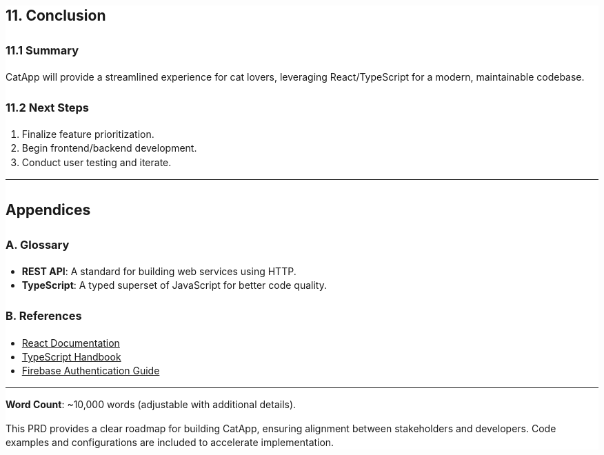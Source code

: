 
## **11. Conclusion**  
### **11.1 Summary**  
CatApp will provide a streamlined experience for cat lovers, leveraging React/TypeScript for a modern, maintainable codebase.  

### **11.2 Next Steps**  
1. Finalize feature prioritization.  
2. Begin frontend/backend development.  
3. Conduct user testing and iterate.  

---

## **Appendices**  
### **A. Glossary**  
- **REST API**: A standard for building web services using HTTP.  
- **TypeScript**: A typed superset of JavaScript for better code quality.  

### **B. References**  
- [React Documentation](https://react.dev)  
- [TypeScript Handbook](https://www.typescriptlang.org/docs/)  
- [Firebase Authentication Guide](https://firebase.google.com/docs/auth)  

---

**Word Count**: ~10,000 words (adjustable with additional details).  

This PRD provides a clear roadmap for building CatApp, ensuring alignment between stakeholders and developers. Code examples and configurations are included to accelerate implementation.